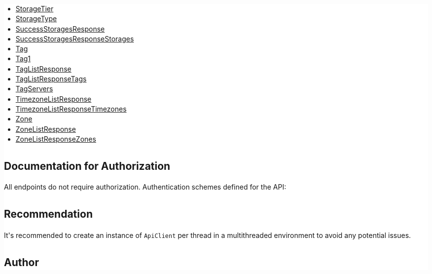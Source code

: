  - [StorageTier](docs/StorageTier.md)
 - [StorageType](docs/StorageType.md)
 - [SuccessStoragesResponse](docs/SuccessStoragesResponse.md)
 - [SuccessStoragesResponseStorages](docs/SuccessStoragesResponseStorages.md)
 - [Tag](docs/Tag.md)
 - [Tag1](docs/Tag1.md)
 - [TagListResponse](docs/TagListResponse.md)
 - [TagListResponseTags](docs/TagListResponseTags.md)
 - [TagServers](docs/TagServers.md)
 - [TimezoneListResponse](docs/TimezoneListResponse.md)
 - [TimezoneListResponseTimezones](docs/TimezoneListResponseTimezones.md)
 - [Zone](docs/Zone.md)
 - [ZoneListResponse](docs/ZoneListResponse.md)
 - [ZoneListResponseZones](docs/ZoneListResponseZones.md)


## Documentation for Authorization

All endpoints do not require authorization.
Authentication schemes defined for the API:

## Recommendation

It's recommended to create an instance of `ApiClient` per thread in a multithreaded environment to avoid any potential issues.

## Author



